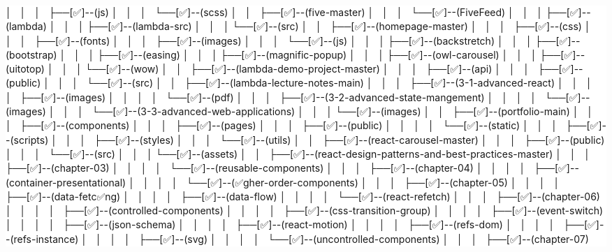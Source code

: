 │     │     │     ├──[✅]--(js)
│     │     │     └──[✅]--(scss)
│     │     ├──[✅]--(five-master)
│     │     │     └──[✅]--(FiveFeed)
│     │     │                              ├──[✅]--(lambda)
│     │     │                              ├──[✅]--(lambda-src)
│     │     │                              └──[✅]--(src)
│     │     ├──[✅]--(homepage-master)
│     │     │     ├──[✅]--(css)
│     │     │     ├──[✅]--(fonts)
│     │     │     ├──[✅]--(images)
│     │     │     └──[✅]--(js)
│     │     │                              ├──[✅]--(backstretch)
│     │     │                              ├──[✅]--(bootstrap)
│     │     │                              ├──[✅]--(easing)
│     │     │                              ├──[✅]--(magnific-popup)
│     │     │                              ├──[✅]--(owl-carousel)
│     │     │                              ├──[✅]--(uitotop)
│     │     │                              └──[✅]--(wow)
│     │     ├──[✅]--(lambda-demo-project-master)
│     │     │     ├──[✅]--(api)
│     │     │     ├──[✅]--(public)
│     │     │     └──[✅]--(src)
│     │     ├──[✅]--(lambda-lecture-notes-main)
│     │     │     ├──[✅]--(3-1-advanced-react)
│     │     │     │     ├──[✅]--(images)
│     │     │     │     └──[✅]--(pdf)
│     │     │     ├──[✅]--(3-2-advanced-state-mangement)
│     │     │     │     └──[✅]--(images)
│     │     │     └──[✅]--(3-3-advanced-web-applications)
│     │     │                              └──[✅]--(images)
│     │     ├──[✅]--(portfolio-main)
│     │     │     ├──[✅]--(components)
│     │     │     ├──[✅]--(pages)
│     │     │     ├──[✅]--(public)
│     │     │     │     └──[✅]--(static)
│     │     │     ├──[✅]--(scripts)
│     │     │     ├──[✅]--(styles)
│     │     │     └──[✅]--(utils)
│     │     ├──[✅]--(react-carousel-master)
│     │     │     ├──[✅]--(public)
│     │     │     └──[✅]--(src)
│     │     │                              └──[✅]--(assets)
│     │     ├──[✅]--(react-design-patterns-and-best-practices-master)
│     │     │     ├──[✅]--(chapter-03)
│     │     │     │     └──[✅]--(reusable-components)
│     │     │     ├──[✅]--(chapter-04)
│     │     │     │     ├──[✅]--(container-presentational)
│     │     │     │     └──[✅]--(✅gher-order-components)
│     │     │     ├──[✅]--(chapter-05)
│     │     │     │     ├──[✅]--(data-fetc✅ng)
│     │     │     │     ├──[✅]--(data-flow)
│     │     │     │     └──[✅]--(react-refetch)
│     │     │     ├──[✅]--(chapter-06)
│     │     │     │     ├──[✅]--(controlled-components)
│     │     │     │     ├──[✅]--(css-transition-group)
│     │     │     │     ├──[✅]--(event-switch)
│     │     │     │     ├──[✅]--(json-schema)
│     │     │     │     ├──[✅]--(react-motion)
│     │     │     │     ├──[✅]--(refs-dom)
│     │     │     │     ├──[✅]--(refs-instance)
│     │     │     │     ├──[✅]--(svg)
│     │     │     │     └──[✅]--(uncontrolled-components)
│     │     │     ├──[✅]--(chapter-07)